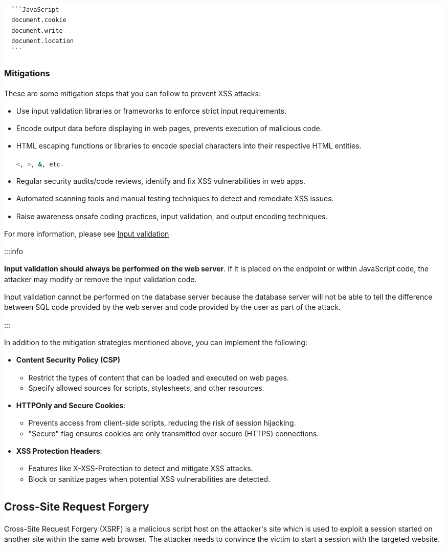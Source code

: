       ```JavaScript
      document.cookie 
      document.write 
      document.location 
      ```

### Mitigations

These are some mitigation steps that you can follow to prevent XSS attacks:

- Use input validation libraries or frameworks to enforce strict input requirements.
- Encode output data before displaying in web pages, prevents execution of malicious code.
- HTML escaping functions or libraries to encode special characters into their respective HTML entities.

    ```bash
    <, >, &, etc. 
    ```

- Regular security audits/code reviews, identify and fix XSS vulnerabilities in web apps.
- Automated scanning tools and manual testing techniques to detect and remediate XSS issues.
- Raise awareness onsafe coding practices, input validation, and output encoding techniques.

For more information, please see [Input validation](/docs/007-Cybersecurity/007-Software-Security/010-Application-Security.md#input-validation)

:::info 

**Input validation should always be performed on the web server**. If it is placed on the endpoint or within JavaScript code, the attacker may modify or remove the input validation code. 

Input validation cannot be performed on the database server because the database server will not be able to tell the difference between SQL code provided by the web server and code provided by the user as part of the attack.

:::

In addition to the mitigation strategies mentioned above, you can implement the following:

  - **Content Security Policy (CSP)**
    - Restrict the types of content that can be loaded and executed on web pages.
    - Specify allowed sources for scripts, stylesheets, and other resources.

  - **HTTPOnly and Secure Cookies**:
    - Prevents access from client-side scripts, reducing the risk of session hijacking.
    - "Secure" flag ensures cookies are only transmitted over secure (HTTPS) connections.

  - **XSS Protection Headers**:
    - Features like X-XSS-Protection to detect and mitigate XSS attacks.
    - Block or sanitize pages when potential XSS vulnerabilities are detected.
  


## Cross-Site Request Forgery

Cross-Site Request Forgery (XSRF) is a malicious script host on the attacker's site which is used to exploit a session started on another site within the same web browser. The attacker needs to convince the victim to start a session with the targeted website.
